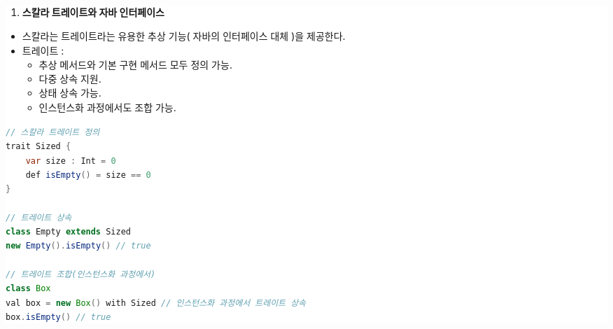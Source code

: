 
1. **스칼라 트레이트와 자바 인터페이스**

- 스칼라는 트레이트라는 유용한 추상 기능( 자바의 인터페이스 대체 )을 제공한다.
- 트레이트 :
    - 추상 메서드와 기본 구현 메서드 모두 정의 가능.
    - 다중 상속 지원.
    - 상태 상속 가능.
    - 인스턴스화 과정에서도 조합 가능.

```java
// 스칼라 트레이트 정의
trait Sized {
	var size : Int = 0
	def isEmpty() = size == 0
}

// 트레이트 상속
class Empty extends Sized
new Empty().isEmpty() // true

// 트레이트 조합(인스턴스화 과정에서)
class Box
val box = new Box() with Sized // 인스턴스화 과정에서 트레이트 상속
box.isEmpty() // true
```
